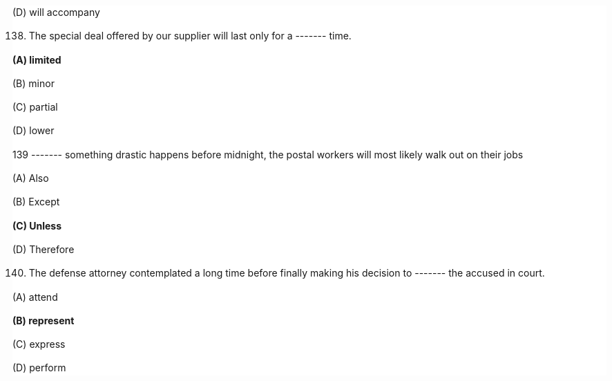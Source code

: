 (D) will accompany

138. The special deal offered by our supplier will last only for a ------- time.

**(A) limited**

(B) minor

(C) partial

(D) lower

139 ------- something drastic happens before midnight, the postal workers will most likely walk out on their jobs

(A) Also

(B) Except

**(C) Unless**

(D) Therefore

140. The defense attorney contemplated a long time before finally making his decision to ------- the accused in court.

(A) attend

**(B) represent**

(C) express

(D) perform
